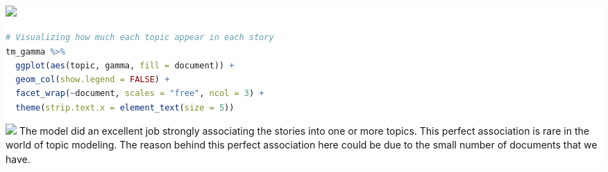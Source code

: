 ![](main_files/figure-gfm/unnamed-chunk-5-1.png)

``` r
# Visualizing how much each topic appear in each story
tm_gamma %>% 
  ggplot(aes(topic, gamma, fill = document)) +
  geom_col(show.legend = FALSE) +
  facet_wrap(~document, scales = "free", ncol = 3) +
  theme(strip.text.x = element_text(size = 5))
```

![](main_files/figure-gfm/unnamed-chunk-5-2.png) The model did
an excellent job strongly associating the stories into one or more
topics. This perfect association is rare in the world of topic modeling.
The reason behind this perfect association here could be due to the
small number of documents that we have.
